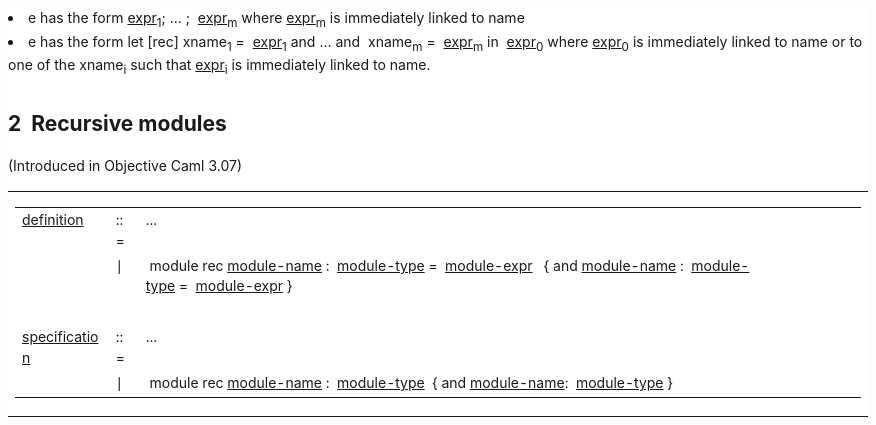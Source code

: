 </li><li class="li-itemize"><span class="c010">e</span> has the form <a class="syntax" href="expr.html#expr"><span class="c010">expr</span></a><sub>1</sub><span class="c004">;</span> … <span class="c004">;</span> &nbsp;<a class="syntax" href="expr.html#expr"><span class="c010">expr</span></a><sub><span class="c009">m</span></sub> where <a class="syntax" href="expr.html#expr"><span class="c010">expr</span></a><sub><span class="c009">m</span></sub>
is immediately linked to <span class="c010">name</span>
</li><li class="li-itemize"><span class="c010">e</span> has the form <span class="c004">let</span> [<span class="c004">rec</span>] <span class="c010">xname</span><sub>1</sub> <span class="c004">=</span> &nbsp;<a class="syntax" href="expr.html#expr"><span class="c010">expr</span></a><sub>1</sub> <span class="c004">and</span> …
<span class="c004">and</span> &nbsp;<span class="c010">xname</span><sub><span class="c009">m</span></sub> <span class="c004">=</span> &nbsp;<a class="syntax" href="expr.html#expr"><span class="c010">expr</span></a><sub><span class="c009">m</span></sub> <span class="c004">in</span> &nbsp;<a class="syntax" href="expr.html#expr"><span class="c010">expr</span></a><sub>0</sub> where <a class="syntax" href="expr.html#expr"><span class="c010">expr</span></a><sub>0</sub> is immediately
linked to <span class="c010">name</span> or to one of the <span class="c010">xname</span><sub><span class="c009">i</span></sub> such that <a class="syntax" href="expr.html#expr"><span class="c010">expr</span></a><sub><span class="c009">i</span></sub>
is immediately linked to <span class="c010">name</span>.
</li></ul>










<h2 class="section" id="sec239">2&nbsp;&nbsp;Recursive modules</h2>
<p> <a id="s-recursive-modules"></a>
<a id="hevea_manual.kwd205"></a>
<a id="hevea_manual.kwd206"></a></p><p>(Introduced in Objective Caml 3.07)</p><div class="syntax"><table class="display dcenter"><tbody><tr class="c019"><td class="dcell"><table class="c001 cellpading0"><tbody><tr><td class="c018">
<a class="syntax" href="modules.html#definition"><span class="c010">definition</span></a></td><td class="c015">::=</td><td class="c017">
...
&nbsp;</td></tr>
<tr><td class="c018">&nbsp;</td><td class="c015">∣</td><td class="c017">&nbsp;<span class="c004">module</span>&nbsp;<span class="c004">rec</span>&nbsp;<a class="syntax" href="names.html#module-name"><span class="c010">module-name</span></a>&nbsp;<span class="c004">:</span>&nbsp;&nbsp;<a class="syntax" href="modtypes.html#module-type"><span class="c010">module-type</span></a>&nbsp;<span class="c004">=</span>&nbsp;&nbsp;<a class="syntax" href="modules.html#module-expr"><span class="c010">module-expr</span></a>&nbsp;
&nbsp;{&nbsp;<span class="c004">and</span>&nbsp;<a class="syntax" href="names.html#module-name"><span class="c010">module-name</span></a>&nbsp;<span class="c004">:</span>&nbsp;&nbsp;<a class="syntax" href="modtypes.html#module-type"><span class="c010">module-type</span></a>&nbsp;<span class="c004">=</span>&nbsp;&nbsp;<a class="syntax" href="modules.html#module-expr"><span class="c010">module-expr</span></a>&nbsp;}
&nbsp;</td></tr>
<tr><td class="c018">&nbsp;</td></tr>
<tr><td class="c018">
<a class="syntax" href="modtypes.html#specification"><span class="c010">specification</span></a></td><td class="c015">::=</td><td class="c017">
...
&nbsp;</td></tr>
<tr><td class="c018">&nbsp;</td><td class="c015">∣</td><td class="c017">&nbsp;<span class="c004">module</span>&nbsp;<span class="c004">rec</span>&nbsp;<a class="syntax" href="names.html#module-name"><span class="c010">module-name</span></a>&nbsp;<span class="c004">:</span>&nbsp;&nbsp;<a class="syntax" href="modtypes.html#module-type"><span class="c010">module-type</span></a>
&nbsp;{&nbsp;<span class="c004">and</span>&nbsp;<a class="syntax" href="names.html#module-name"><span class="c010">module-name</span></a><span class="c004">:</span>&nbsp;&nbsp;<a class="syntax" href="modtypes.html#module-type"><span class="c010">module-type</span></a>&nbsp;}
</td></tr>
</tbody></table></td></tr>